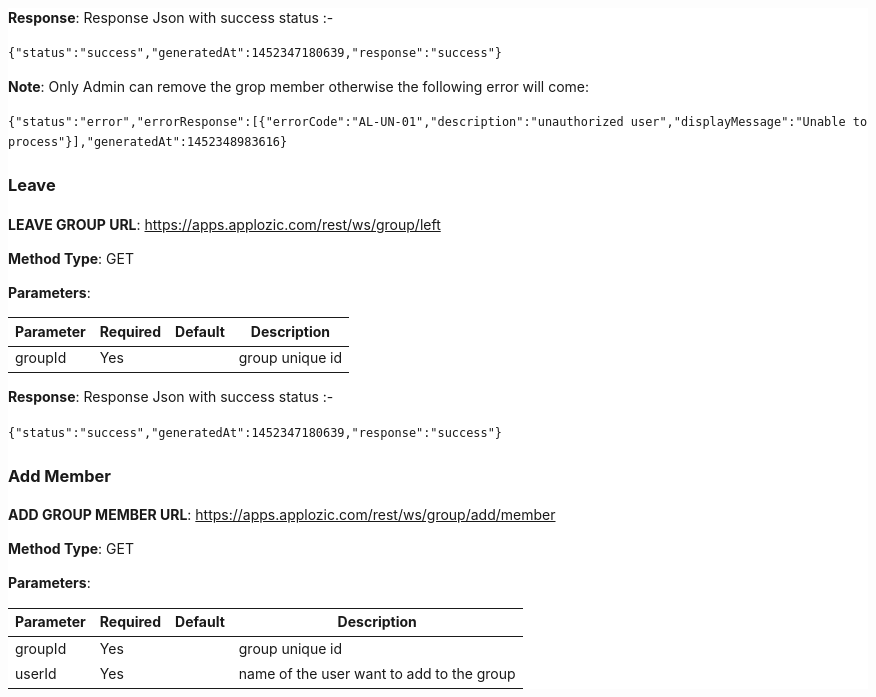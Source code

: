 **Response**:  Response Json  with success status :-  



 ```  
{"status":"success","generatedAt":1452347180639,"response":"success"}   

 ```



**Note**: Only Admin can remove the grop member otherwise the following error will come:



 ```  
{"status":"error","errorResponse":[{"errorCode":"AL-UN-01","description":"unauthorized user","displayMessage":"Unable to process"}],"generatedAt":1452348983616} 

 ```


### Leave  



**LEAVE GROUP URL**:  https://apps.applozic.com/rest/ws/group/left 

**Method Type**: GET



**Parameters**: 



| Parameter  | Required | Default  | Description |
| ------------- | ------------- | ------------- | ------------- |
| groupId   | Yes  |   | group unique id  |




**Response**: Response Json with success status :-  



 ```  
{"status":"success","generatedAt":1452347180639,"response":"success"}   

 ```



### Add Member



**ADD GROUP MEMBER URL**:  https://apps.applozic.com/rest/ws/group/add/member 

**Method Type**: GET



**Parameters**: 



| Parameter  | Required | Default  | Description |
| ------------- | ------------- | ------------- | ------------- |
| groupId   | Yes  |   | group unique id  |
| userId   | Yes  |   | name of the user want to add to the group  |
